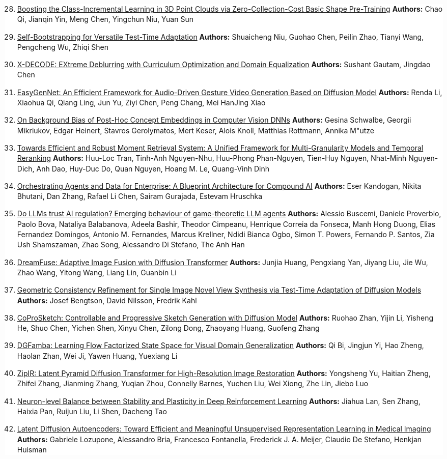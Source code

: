 28. [Boosting the Class-Incremental Learning in 3D Point Clouds via Zero-Collection-Cost Basic Shape Pre-Training](#link28)
**Authors:** Chao Qi, Jianqin Yin, Meng Chen, Yingchun Niu, Yuan Sun

29. [Self-Bootstrapping for Versatile Test-Time Adaptation](#link29)
**Authors:** Shuaicheng Niu, Guohao Chen, Peilin Zhao, Tianyi Wang, Pengcheng Wu, Zhiqi Shen

30. [X-DECODE: EXtreme Deblurring with Curriculum Optimization and Domain Equalization](#link30)
**Authors:** Sushant Gautam, Jingdao Chen

31. [EasyGenNet: An Efficient Framework for Audio-Driven Gesture Video Generation Based on Diffusion Model](#link31)
**Authors:** Renda Li, Xiaohua Qi, Qiang Ling, Jun Yu, Ziyi Chen, Peng Chang, Mei HanJing Xiao

32. [On Background Bias of Post-Hoc Concept Embeddings in Computer Vision DNNs](#link32)
**Authors:** Gesina Schwalbe, Georgii Mikriukov, Edgar Heinert, Stavros Gerolymatos, Mert Keser, Alois Knoll, Matthias Rottmann, Annika M\"utze

33. [Towards Efficient and Robust Moment Retrieval System: A Unified Framework for Multi-Granularity Models and Temporal Reranking](#link33)
**Authors:** Huu-Loc Tran, Tinh-Anh Nguyen-Nhu, Huu-Phong Phan-Nguyen, Tien-Huy Nguyen, Nhat-Minh Nguyen-Dich, Anh Dao, Huy-Duc Do, Quan Nguyen, Hoang M. Le, Quang-Vinh Dinh

34. [Orchestrating Agents and Data for Enterprise: A Blueprint Architecture for Compound AI](#link34)
**Authors:** Eser Kandogan, Nikita Bhutani, Dan Zhang, Rafael Li Chen, Sairam Gurajada, Estevam Hruschka

35. [Do LLMs trust AI regulation? Emerging behaviour of game-theoretic LLM agents](#link35)
**Authors:** Alessio Buscemi, Daniele Proverbio, Paolo Bova, Nataliya Balabanova, Adeela Bashir, Theodor Cimpeanu, Henrique Correia da Fonseca, Manh Hong Duong, Elias Fernandez Domingos, Antonio M. Fernandes, Marcus Krellner, Ndidi Bianca Ogbo, Simon T. Powers, Fernando P. Santos, Zia Ush Shamszaman, Zhao Song, Alessandro Di Stefano, The Anh Han

36. [DreamFuse: Adaptive Image Fusion with Diffusion Transformer](#link36)
**Authors:** Junjia Huang, Pengxiang Yan, Jiyang Liu, Jie Wu, Zhao Wang, Yitong Wang, Liang Lin, Guanbin Li

37. [Geometric Consistency Refinement for Single Image Novel View Synthesis via Test-Time Adaptation of Diffusion Models](#link37)
**Authors:** Josef Bengtson, David Nilsson, Fredrik Kahl

38. [CoProSketch: Controllable and Progressive Sketch Generation with Diffusion Model](#link38)
**Authors:** Ruohao Zhan, Yijin Li, Yisheng He, Shuo Chen, Yichen Shen, Xinyu Chen, Zilong Dong, Zhaoyang Huang, Guofeng Zhang

39. [DGFamba: Learning Flow Factorized State Space for Visual Domain Generalization](#link39)
**Authors:** Qi Bi, Jingjun Yi, Hao Zheng, Haolan Zhan, Wei Ji, Yawen Huang, Yuexiang Li

40. [ZipIR: Latent Pyramid Diffusion Transformer for High-Resolution Image Restoration](#link40)
**Authors:** Yongsheng Yu, Haitian Zheng, Zhifei Zhang, Jianming Zhang, Yuqian Zhou, Connelly Barnes, Yuchen Liu, Wei Xiong, Zhe Lin, Jiebo Luo

41. [Neuron-level Balance between Stability and Plasticity in Deep Reinforcement Learning](#link41)
**Authors:** Jiahua Lan, Sen Zhang, Haixia Pan, Ruijun Liu, Li Shen, Dacheng Tao

42. [Latent Diffusion Autoencoders: Toward Efficient and Meaningful Unsupervised Representation Learning in Medical Imaging](#link42)
**Authors:** Gabriele Lozupone, Alessandro Bria, Francesco Fontanella, Frederick J. A. Meijer, Claudio De Stefano, Henkjan Huisman
